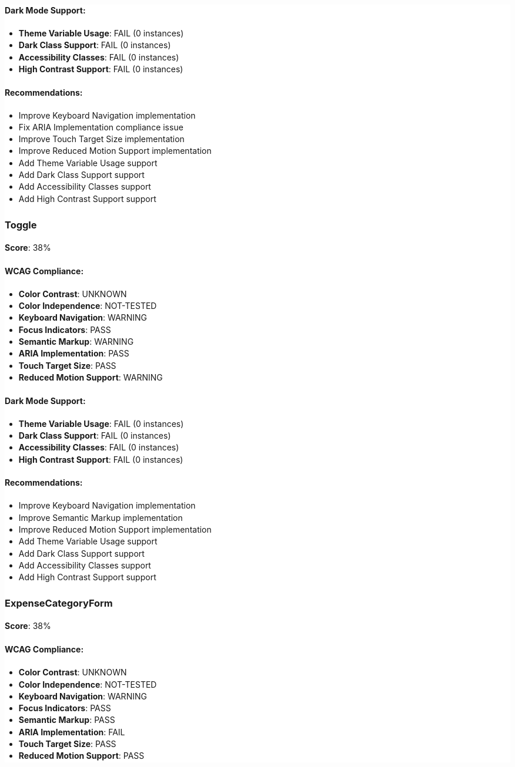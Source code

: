 #### Dark Mode Support:
- **Theme Variable Usage**: FAIL (0 instances)
- **Dark Class Support**: FAIL (0 instances)
- **Accessibility Classes**: FAIL (0 instances)
- **High Contrast Support**: FAIL (0 instances)

#### Recommendations:
- Improve Keyboard Navigation implementation
- Fix ARIA Implementation compliance issue
- Improve Touch Target Size implementation
- Improve Reduced Motion Support implementation
- Add Theme Variable Usage support
- Add Dark Class Support support
- Add Accessibility Classes support
- Add High Contrast Support support




### Toggle
**Score**: 38%

#### WCAG Compliance:
- **Color Contrast**: UNKNOWN
- **Color Independence**: NOT-TESTED
- **Keyboard Navigation**: WARNING
- **Focus Indicators**: PASS
- **Semantic Markup**: WARNING
- **ARIA Implementation**: PASS
- **Touch Target Size**: PASS
- **Reduced Motion Support**: WARNING

#### Dark Mode Support:
- **Theme Variable Usage**: FAIL (0 instances)
- **Dark Class Support**: FAIL (0 instances)
- **Accessibility Classes**: FAIL (0 instances)
- **High Contrast Support**: FAIL (0 instances)

#### Recommendations:
- Improve Keyboard Navigation implementation
- Improve Semantic Markup implementation
- Improve Reduced Motion Support implementation
- Add Theme Variable Usage support
- Add Dark Class Support support
- Add Accessibility Classes support
- Add High Contrast Support support




### ExpenseCategoryForm
**Score**: 38%

#### WCAG Compliance:
- **Color Contrast**: UNKNOWN
- **Color Independence**: NOT-TESTED
- **Keyboard Navigation**: WARNING
- **Focus Indicators**: PASS
- **Semantic Markup**: PASS
- **ARIA Implementation**: FAIL
- **Touch Target Size**: PASS
- **Reduced Motion Support**: PASS
